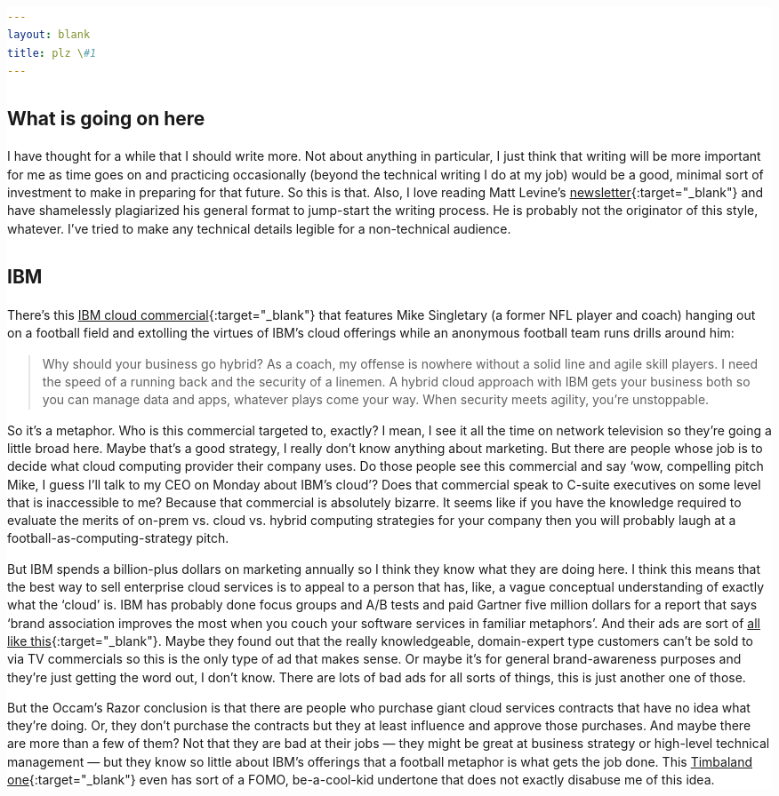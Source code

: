 ```yaml
---
layout: blank
title: plz \#1
---
```


## What is going on here

I have thought for a while that I should write more. Not about anything in particular, I just think that writing will be more important for me as time goes on and practicing occasionally (beyond the technical writing I do at my job) would be a good, minimal sort of investment to make in preparing for that future. So this is that. Also, I love reading Matt Levine’s [newsletter](https://www.bloomberg.com/opinion/authors/ARbTQlRLRjE/matthew-s-levine){:target="_blank"} and have shamelessly plagiarized his general format to jump-start the writing process. He is probably not the originator of this style, whatever. I’ve tried to make any technical details legible for a non-technical audience.


## IBM

There’s this [IBM cloud commercial](https://www.youtube.com/watch?v=8tcrbwPmkLg){:target="_blank"} that features Mike Singletary (a former NFL player and coach) hanging out on a football field and extolling the virtues of IBM’s cloud offerings while an anonymous football team runs drills around him:

> Why should your business go hybrid? As a coach, my offense is nowhere without a solid line and agile skill players. I need the speed of a running back and the security of a linemen. A hybrid cloud approach with IBM gets your business both so you can manage data and apps, whatever plays come your way. When security meets agility, you’re unstoppable.

So it’s a metaphor. Who is this commercial targeted to, exactly? I mean, I see it all the time on network television so they’re going a little broad here. Maybe that’s a good strategy, I really don’t know anything about marketing. But there are people whose job is to decide what cloud computing provider their company uses. Do those people see this commercial and say ‘wow, compelling pitch Mike, I guess I’ll talk to my CEO on Monday about IBM’s cloud’? Does that commercial speak to C-suite executives on some level that is inaccessible to me? Because that commercial is absolutely bizarre. It seems like if you have the knowledge required to evaluate the merits of on-prem vs. cloud vs. hybrid computing strategies for your company then you will probably laugh at a football-as-computing-strategy pitch.

But IBM spends a billion-plus dollars on marketing annually so I think they know what they are doing here. I think this means that the best way to sell enterprise cloud services is to appeal to a person that has, like, a vague conceptual understanding of exactly what the ‘cloud’ is. IBM has probably done focus groups and A/B tests and paid Gartner five million dollars for a report that says ‘brand association improves the most when you couch your software services in familiar metaphors’. And their ads are sort of [all like this](https://www.youtube.com/watch?v=6AvIfpvUA1c){:target="_blank"}. Maybe they found out that the really knowledgeable, domain-expert type customers can’t be sold to via TV commercials so this is the only type of ad that makes sense. Or maybe it’s for general brand-awareness purposes and they’re just getting the word out, I don’t know. There are lots of bad ads for all sorts of things, this is just another one of those.

But the Occam’s Razor conclusion is that there are people who purchase giant cloud services contracts that have no idea what they’re doing. Or, they don’t purchase the contracts but they at least influence and approve those purchases. And maybe there are more than a few of them? Not that they are bad at their jobs — they might be great at business strategy or high-level technical management — but they know so little about IBM’s offerings that a football metaphor is what gets the job done. This [Timbaland one](https://www.youtube.com/watch?v=B8ffQpPsX0U){:target="_blank"} even has sort of a FOMO, be-a-cool-kid undertone that does not exactly disabuse me of this idea.
